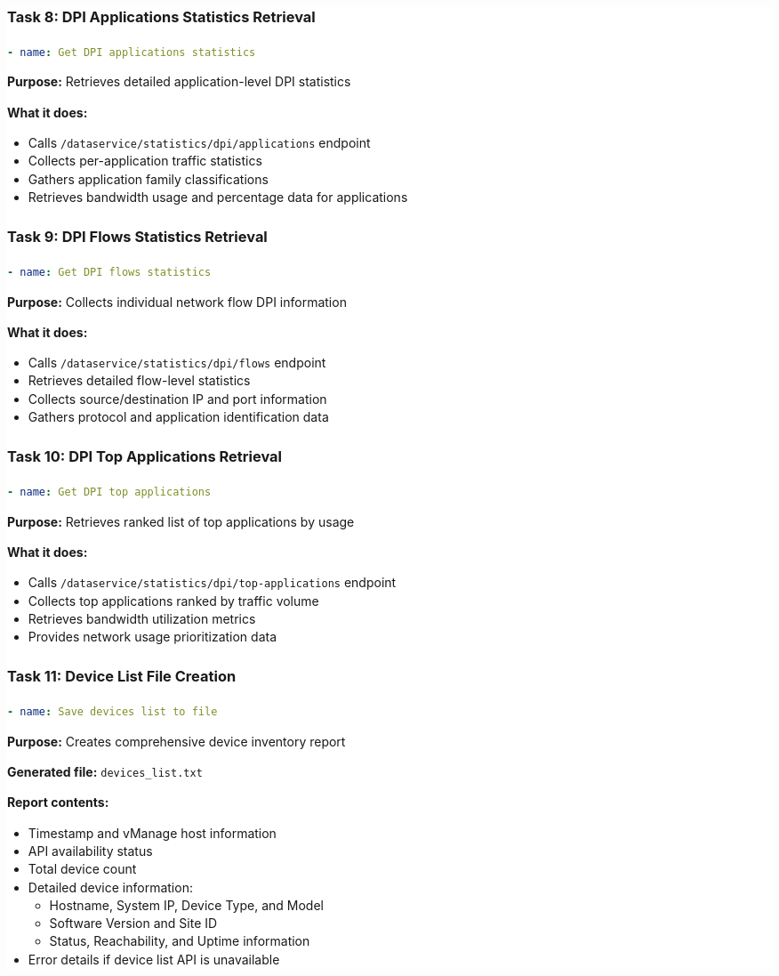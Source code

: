 ### Task 8: DPI Applications Statistics Retrieval
```yaml
- name: Get DPI applications statistics
```

**Purpose:** Retrieves detailed application-level DPI statistics

**What it does:**
- Calls `/dataservice/statistics/dpi/applications` endpoint
- Collects per-application traffic statistics
- Gathers application family classifications
- Retrieves bandwidth usage and percentage data for applications

### Task 9: DPI Flows Statistics Retrieval
```yaml
- name: Get DPI flows statistics
```

**Purpose:** Collects individual network flow DPI information

**What it does:**
- Calls `/dataservice/statistics/dpi/flows` endpoint
- Retrieves detailed flow-level statistics
- Collects source/destination IP and port information
- Gathers protocol and application identification data

### Task 10: DPI Top Applications Retrieval
```yaml
- name: Get DPI top applications
```

**Purpose:** Retrieves ranked list of top applications by usage

**What it does:**
- Calls `/dataservice/statistics/dpi/top-applications` endpoint
- Collects top applications ranked by traffic volume
- Retrieves bandwidth utilization metrics
- Provides network usage prioritization data

### Task 11: Device List File Creation
```yaml
- name: Save devices list to file
```

**Purpose:** Creates comprehensive device inventory report

**Generated file:** `devices_list.txt`

**Report contents:**
- Timestamp and vManage host information
- API availability status
- Total device count
- Detailed device information:
  - Hostname, System IP, Device Type, and Model
  - Software Version and Site ID
  - Status, Reachability, and Uptime information
- Error details if device list API is unavailable
